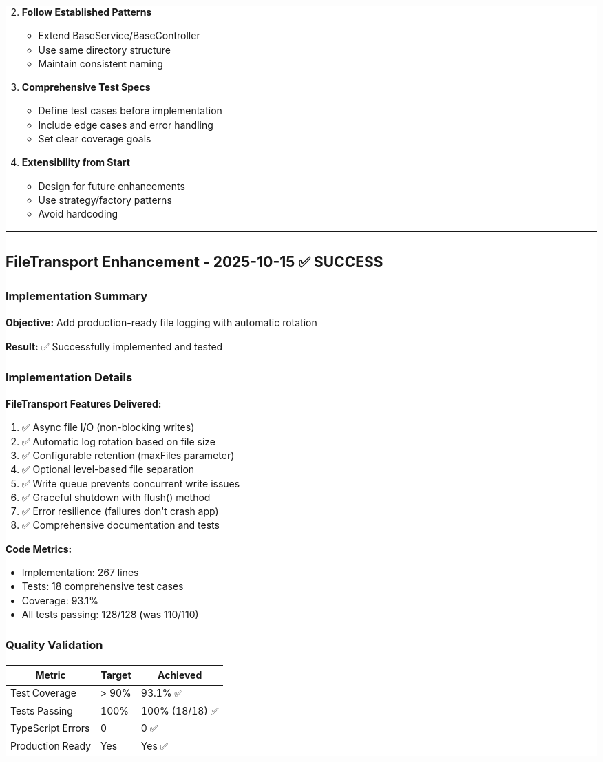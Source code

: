 2. **Follow Established Patterns**
   - Extend BaseService/BaseController
   - Use same directory structure
   - Maintain consistent naming

3. **Comprehensive Test Specs**
   - Define test cases before implementation
   - Include edge cases and error handling
   - Set clear coverage goals

4. **Extensibility from Start**
   - Design for future enhancements
   - Use strategy/factory patterns
   - Avoid hardcoding

---

## FileTransport Enhancement - 2025-10-15 ✅ SUCCESS

### Implementation Summary

**Objective:** Add production-ready file logging with automatic rotation

**Result:** ✅ Successfully implemented and tested

### Implementation Details

**FileTransport Features Delivered:**
1. ✅ Async file I/O (non-blocking writes)
2. ✅ Automatic log rotation based on file size
3. ✅ Configurable retention (maxFiles parameter)
4. ✅ Optional level-based file separation
5. ✅ Write queue prevents concurrent write issues
6. ✅ Graceful shutdown with flush() method
7. ✅ Error resilience (failures don't crash app)
8. ✅ Comprehensive documentation and tests

**Code Metrics:**
- Implementation: 267 lines
- Tests: 18 comprehensive test cases
- Coverage: 93.1%
- All tests passing: 128/128 (was 110/110)

### Quality Validation

| Metric | Target | Achieved |
|--------|--------|----------|
| Test Coverage | > 90% | 93.1% ✅ |
| Tests Passing | 100% | 100% (18/18) ✅ |
| TypeScript Errors | 0 | 0 ✅ |
| Production Ready | Yes | Yes ✅ |
